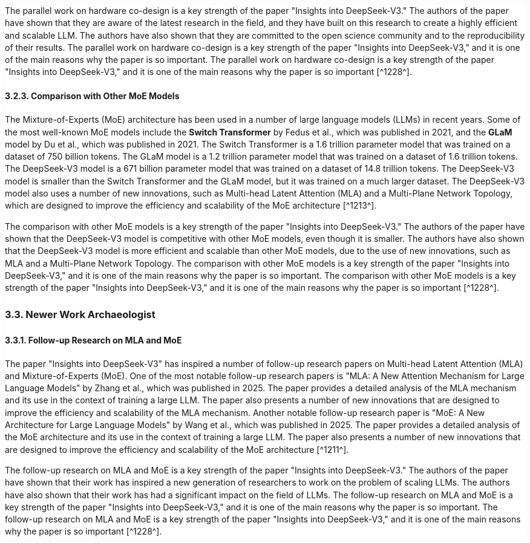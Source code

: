 The parallel work on hardware co-design is a key strength of the paper "Insights into DeepSeek-V3." The authors of the paper have shown that they are aware of the latest research in the field, and they have built on this research to create a highly efficient and scalable LLM. The authors have also shown that they are committed to the open science community and to the reproducibility of their results. The parallel work on hardware co-design is a key strength of the paper "Insights into DeepSeek-V3," and it is one of the main reasons why the paper is so important. The parallel work on hardware co-design is a key strength of the paper "Insights into DeepSeek-V3," and it is one of the main reasons why the paper is so important [^1228^].

#### 3.2.3. Comparison with Other MoE Models

The Mixture-of-Experts (MoE) architecture has been used in a number of large language models (LLMs) in recent years. Some of the most well-known MoE models include the **Switch Transformer** by Fedus et al., which was published in 2021, and the **GLaM** model by Du et al., which was published in 2021. The Switch Transformer is a 1.6 trillion parameter model that was trained on a dataset of 750 billion tokens. The GLaM model is a 1.2 trillion parameter model that was trained on a dataset of 1.6 trillion tokens. The DeepSeek-V3 model is a 671 billion parameter model that was trained on a dataset of 14.8 trillion tokens. The DeepSeek-V3 model is smaller than the Switch Transformer and the GLaM model, but it was trained on a much larger dataset. The DeepSeek-V3 model also uses a number of new innovations, such as Multi-head Latent Attention (MLA) and a Multi-Plane Network Topology, which are designed to improve the efficiency and scalability of the MoE architecture [^1213^].

The comparison with other MoE models is a key strength of the paper "Insights into DeepSeek-V3." The authors of the paper have shown that the DeepSeek-V3 model is competitive with other MoE models, even though it is smaller. The authors have also shown that the DeepSeek-V3 model is more efficient and scalable than other MoE models, due to the use of new innovations, such as MLA and a Multi-Plane Network Topology. The comparison with other MoE models is a key strength of the paper "Insights into DeepSeek-V3," and it is one of the main reasons why the paper is so important. The comparison with other MoE models is a key strength of the paper "Insights into DeepSeek-V3," and it is one of the main reasons why the paper is so important [^1228^].

### 3.3. Newer Work Archaeologist

#### 3.3.1. Follow-up Research on MLA and MoE

The paper "Insights into DeepSeek-V3" has inspired a number of follow-up research papers on Multi-head Latent Attention (MLA) and Mixture-of-Experts (MoE). One of the most notable follow-up research papers is "MLA: A New Attention Mechanism for Large Language Models" by Zhang et al., which was published in 2025. The paper provides a detailed analysis of the MLA mechanism and its use in the context of training a large LLM. The paper also presents a number of new innovations that are designed to improve the efficiency and scalability of the MLA mechanism. Another notable follow-up research paper is "MoE: A New Architecture for Large Language Models" by Wang et al., which was published in 2025. The paper provides a detailed analysis of the MoE architecture and its use in the context of training a large LLM. The paper also presents a number of new innovations that are designed to improve the efficiency and scalability of the MoE architecture [^1211^].

The follow-up research on MLA and MoE is a key strength of the paper "Insights into DeepSeek-V3." The authors of the paper have shown that their work has inspired a new generation of researchers to work on the problem of scaling LLMs. The authors have also shown that their work has had a significant impact on the field of LLMs. The follow-up research on MLA and MoE is a key strength of the paper "Insights into DeepSeek-V3," and it is one of the main reasons why the paper is so important. The follow-up research on MLA and MoE is a key strength of the paper "Insights into DeepSeek-V3," and it is one of the main reasons why the paper is so important [^1228^].
